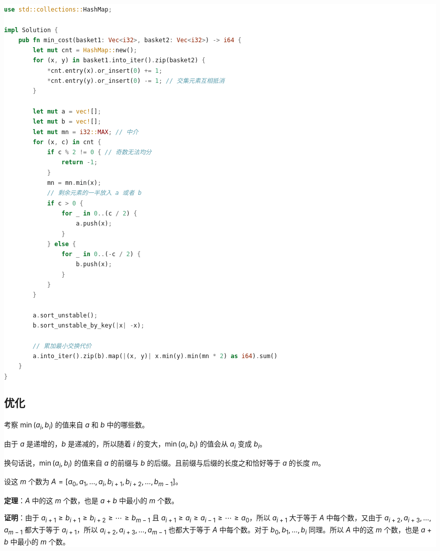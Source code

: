 ```rust [sol-Rust]
use std::collections::HashMap;

impl Solution {
    pub fn min_cost(basket1: Vec<i32>, basket2: Vec<i32>) -> i64 {
        let mut cnt = HashMap::new();
        for (x, y) in basket1.into_iter().zip(basket2) {
            *cnt.entry(x).or_insert(0) += 1;
            *cnt.entry(y).or_insert(0) -= 1; // 交集元素互相抵消
        }

        let mut a = vec![];
        let mut b = vec![];
        let mut mn = i32::MAX; // 中介
        for (x, c) in cnt {
            if c % 2 != 0 { // 奇数无法均分
                return -1;
            }
            mn = mn.min(x);
            // 剩余元素的一半放入 a 或者 b
            if c > 0 {
                for _ in 0..(c / 2) {
                    a.push(x);
                }
            } else {
                for _ in 0..(-c / 2) {
                    b.push(x);
                }
            }
        }

        a.sort_unstable();
        b.sort_unstable_by_key(|x| -x);

        // 累加最小交换代价
        a.into_iter().zip(b).map(|(x, y)| x.min(y).min(mn * 2) as i64).sum()
    }
}
```

## 优化

考察 $\min(a_i,b_i)$ 的值来自 $a$ 和 $b$ 中的哪些数。

由于 $a$ 是递增的，$b$ 是递减的，所以随着 $i$ 的变大，$\min(a_i,b_i)$ 的值会从 $a_i$ 变成 $b_i$。

换句话说，$\min(a_i,b_i)$ 的值来自 $a$ 的前缀与 $b$ 的后缀。且前缀与后缀的长度之和恰好等于 $a$ 的长度 $m$。

设这 $m$ 个数为 $A=[a_0,a_1,\ldots,a_i,b_{i+1},b_{i+2},\ldots,b_{m-1}]$。

**定理**：$A$ 中的这 $m$ 个数，也是 $a+b$ 中最小的 $m$ 个数。

**证明**：由于 $a_{i+1}\ge b_{i+1}\ge b_{i+2}\ge \cdots\ge b_{m-1}$ 且 $a_{i+1} \ge a_{i}\ge a_{i-1}\ge \cdots \ge a_0$，所以 $a_{i+1}$ 大于等于 $A$ 中每个数，又由于 $a_{i+2},a_{i+3},\ldots,a_{m-1}$ 都大于等于 $a_{i+1}$，所以 $a_{i+2},a_{i+3},\ldots,a_{m-1}$ 也都大于等于 $A$ 中每个数。对于 $b_0,b_1,\ldots,b_i$ 同理。所以 $A$ 中的这 $m$ 个数，也是 $a+b$ 中最小的 $m$ 个数。 
